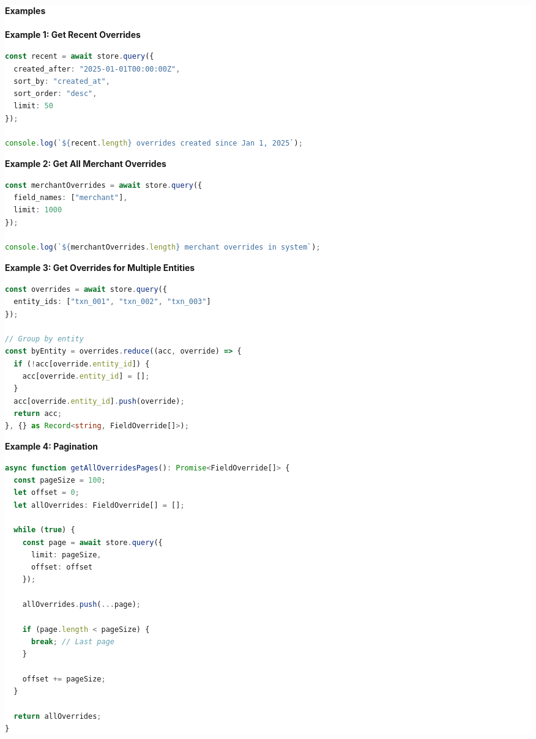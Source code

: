 #### Examples

**Example 1: Get Recent Overrides**

```typescript
const recent = await store.query({
  created_after: "2025-01-01T00:00:00Z",
  sort_by: "created_at",
  sort_order: "desc",
  limit: 50
});

console.log(`${recent.length} overrides created since Jan 1, 2025`);
```

**Example 2: Get All Merchant Overrides**

```typescript
const merchantOverrides = await store.query({
  field_names: ["merchant"],
  limit: 1000
});

console.log(`${merchantOverrides.length} merchant overrides in system`);
```

**Example 3: Get Overrides for Multiple Entities**

```typescript
const overrides = await store.query({
  entity_ids: ["txn_001", "txn_002", "txn_003"]
});

// Group by entity
const byEntity = overrides.reduce((acc, override) => {
  if (!acc[override.entity_id]) {
    acc[override.entity_id] = [];
  }
  acc[override.entity_id].push(override);
  return acc;
}, {} as Record<string, FieldOverride[]>);
```

**Example 4: Pagination**

```typescript
async function getAllOverridesPages(): Promise<FieldOverride[]> {
  const pageSize = 100;
  let offset = 0;
  let allOverrides: FieldOverride[] = [];

  while (true) {
    const page = await store.query({
      limit: pageSize,
      offset: offset
    });

    allOverrides.push(...page);

    if (page.length < pageSize) {
      break; // Last page
    }

    offset += pageSize;
  }

  return allOverrides;
}
```